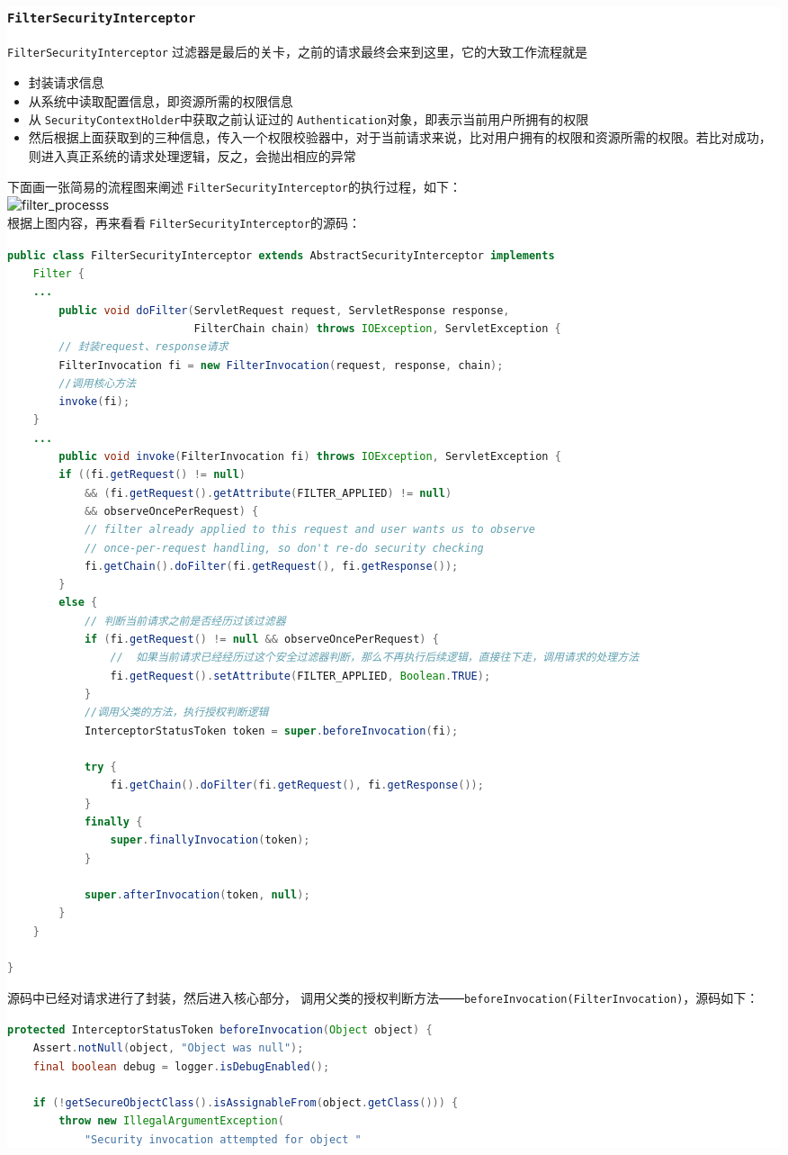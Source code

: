 ### `FilterSecurityInterceptor`
`FilterSecurityInterceptor` 过滤器是最后的关卡，之前的请求最终会来到这里，它的大致工作流程就是

- 封装请求信息
- 从系统中读取配置信息，即资源所需的权限信息
- 从 `SecurityContextHolder`中获取之前认证过的 `Authentication`对象，即表示当前用户所拥有的权限
- 然后根据上面获取到的三种信息，传入一个权限校验器中，对于当前请求来说，比对用户拥有的权限和资源所需的权限。若比对成功，则进入真正系统的请求处理逻辑，反之，会抛出相应的异常

下面画一张简易的流程图来阐述 `FilterSecurityInterceptor`的执行过程，如下：<br />![filter_processs](https://cdn.nlark.com/yuque/0/2022/png/396745/1657374347546-2b821c3c-e511-487d-8ab7-aeccac644c44.png#clientId=u8749cf32-0573-4&from=paste&id=HsLKc&originHeight=486&originWidth=647&originalType=url&ratio=1&rotation=0&showTitle=true&status=done&style=shadow&taskId=u7ed354ec-962f-42b5-9e40-930096c3337&title=filter_processs "filter_processs")<br />根据上图内容，再来看看 `FilterSecurityInterceptor`的源码：
```java
public class FilterSecurityInterceptor extends AbstractSecurityInterceptor implements
	Filter {
	...
		public void doFilter(ServletRequest request, ServletResponse response,
							 FilterChain chain) throws IOException, ServletException {
		// 封装request、response请求
		FilterInvocation fi = new FilterInvocation(request, response, chain);
		//调用核心方法
		invoke(fi);
	}  
	...
		public void invoke(FilterInvocation fi) throws IOException, ServletException {
		if ((fi.getRequest() != null)
			&& (fi.getRequest().getAttribute(FILTER_APPLIED) != null)
			&& observeOncePerRequest) {
			// filter already applied to this request and user wants us to observe
			// once-per-request handling, so don't re-do security checking
			fi.getChain().doFilter(fi.getRequest(), fi.getResponse());
		}
		else {
			// 判断当前请求之前是否经历过该过滤器
			if (fi.getRequest() != null && observeOncePerRequest) {
				//  如果当前请求已经经历过这个安全过滤器判断，那么不再执行后续逻辑，直接往下走，调用请求的处理方法
				fi.getRequest().setAttribute(FILTER_APPLIED, Boolean.TRUE);
			}
			//调用父类的方法，执行授权判断逻辑
			InterceptorStatusToken token = super.beforeInvocation(fi);

			try {
				fi.getChain().doFilter(fi.getRequest(), fi.getResponse());
			}
			finally {
				super.finallyInvocation(token);
			}

			super.afterInvocation(token, null);
		}
	}

}
```
源码中已经对请求进行了封装，然后进入核心部分， 调用父类的授权判断方法——`beforeInvocation(FilterInvocation)`，源码如下：
```java
protected InterceptorStatusToken beforeInvocation(Object object) {
	Assert.notNull(object, "Object was null");
	final boolean debug = logger.isDebugEnabled();

	if (!getSecureObjectClass().isAssignableFrom(object.getClass())) {
		throw new IllegalArgumentException(
			"Security invocation attempted for object "
```